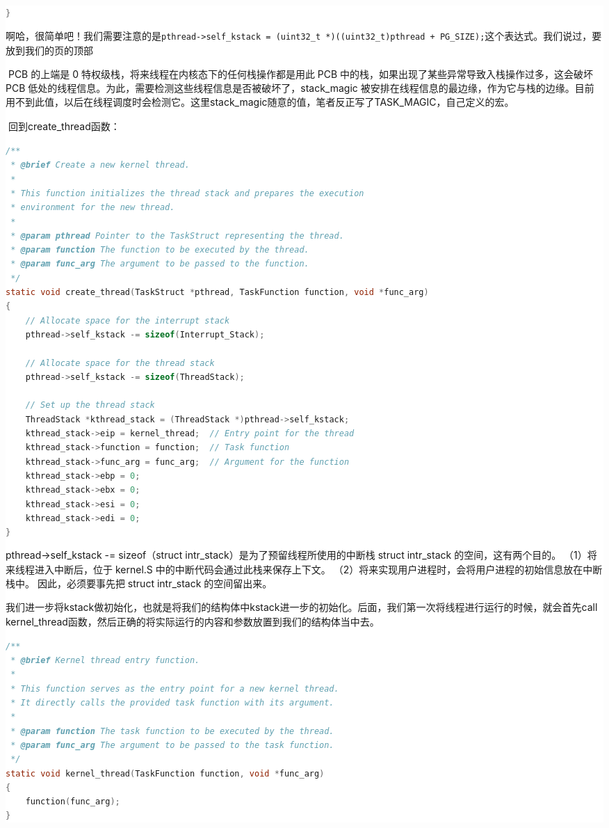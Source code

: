 ```c
}
```

​	啊哈，很简单吧！我们需要注意的是`pthread->self_kstack = (uint32_t *)((uint32_t)pthread + PG_SIZE);`这个表达式。我们说过，要放到我们的页的顶部

​	PCB 的上端是 0 特权级栈，将来线程在内核态下的任何栈操作都是用此 PCB 中的栈，如果出现了某些异常导致入栈操作过多，这会破坏 PCB 低处的线程信息。为此，需要检测这些线程信息是否被破坏了，stack_magic 被安排在线程信息的最边缘，作为它与栈的边缘。目前用不到此值，以后在线程调度时会检测它。这里stack_magic随意的值，笔者反正写了TASK_MAGIC，自己定义的宏。

​	回到create_thread函数：

```c
/**
 * @brief Create a new kernel thread.
 * 
 * This function initializes the thread stack and prepares the execution
 * environment for the new thread.
 * 
 * @param pthread Pointer to the TaskStruct representing the thread.
 * @param function The function to be executed by the thread.
 * @param func_arg The argument to be passed to the function.
 */
static void create_thread(TaskStruct *pthread, TaskFunction function, void *func_arg)
{
    // Allocate space for the interrupt stack
    pthread->self_kstack -= sizeof(Interrupt_Stack);

    // Allocate space for the thread stack
    pthread->self_kstack -= sizeof(ThreadStack);

    // Set up the thread stack
    ThreadStack *kthread_stack = (ThreadStack *)pthread->self_kstack;
    kthread_stack->eip = kernel_thread;  // Entry point for the thread
    kthread_stack->function = function;  // Task function
    kthread_stack->func_arg = func_arg;  // Argument for the function
    kthread_stack->ebp = 0;
    kthread_stack->ebx = 0;
    kthread_stack->esi = 0;
    kthread_stack->edi = 0;
}
```

pthread->self_kstack -= sizeof（struct intr_stack）是为了预留线程所使用的中断栈 
struct intr_stack 的空间，这有两个目的。 
（1）将来线程进入中断后，位于 kernel.S 中的中断代码会通过此栈来保存上下文。 
（2）将来实现用户进程时，会将用户进程的初始信息放在中断栈中。 
因此，必须要事先把 struct intr_stack 的空间留出来。 

​	我们进一步将kstack做初始化，也就是将我们的结构体中kstack进一步的初始化。后面，我们第一次将线程进行运行的时候，就会首先call kernel_thread函数，然后正确的将实际运行的内容和参数放置到我们的结构体当中去。

```c
/**
 * @brief Kernel thread entry function.
 * 
 * This function serves as the entry point for a new kernel thread.
 * It directly calls the provided task function with its argument.
 * 
 * @param function The task function to be executed by the thread.
 * @param func_arg The argument to be passed to the task function.
 */
static void kernel_thread(TaskFunction function, void *func_arg)
{
    function(func_arg);
}

```